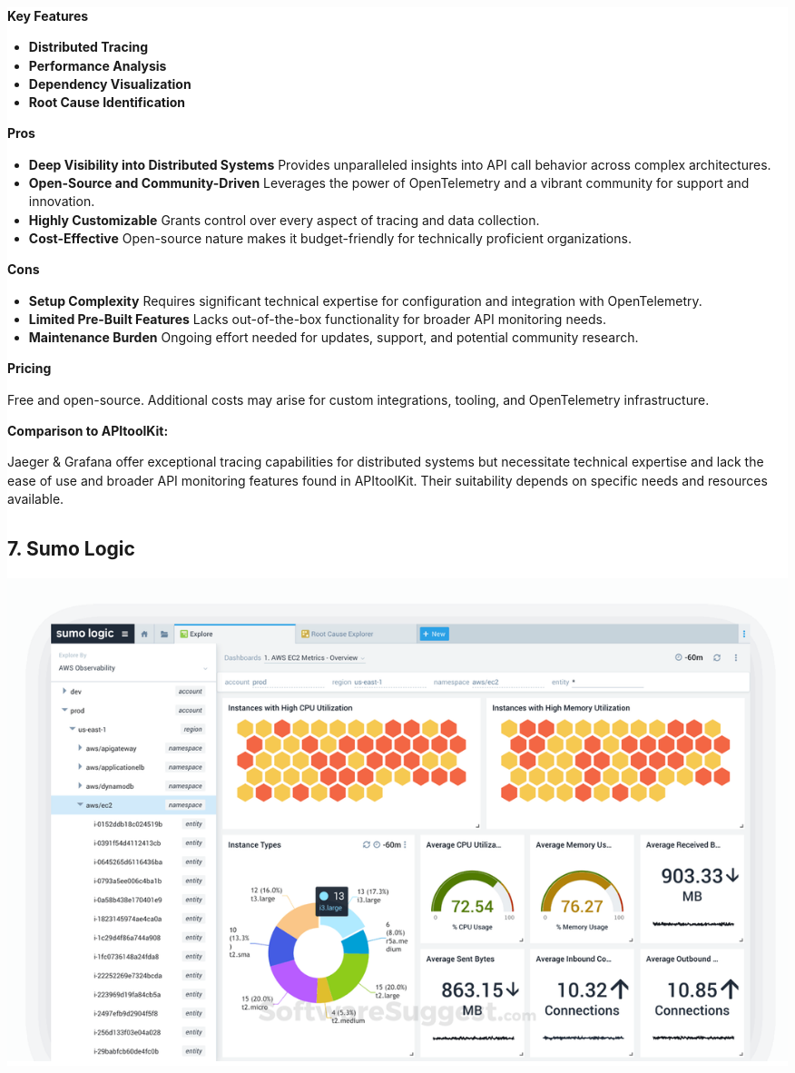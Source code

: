**Key Features**

* **Distributed Tracing** 
* **Performance Analysis** 
* **Dependency Visualization** 
* **Root Cause Identification** 

**Pros**

* **Deep Visibility into Distributed Systems** Provides unparalleled insights into API call behavior across complex architectures.
* **Open-Source and Community-Driven** Leverages the power of OpenTelemetry and a vibrant community for support and innovation.
* **Highly Customizable** Grants control over every aspect of tracing and data collection.
* **Cost-Effective** Open-source nature makes it budget-friendly for technically proficient organizations.

**Cons**

* **Setup Complexity** Requires significant technical expertise for configuration and integration with OpenTelemetry.
* **Limited Pre-Built Features** Lacks out-of-the-box functionality for broader API monitoring needs.
* **Maintenance Burden** Ongoing effort needed for updates, support, and potential community research.

**Pricing** 

Free and open-source. Additional costs may arise for custom integrations, tooling, and OpenTelemetry infrastructure.

**Comparison to APItoolKit:** 

Jaeger & Grafana offer exceptional tracing capabilities for distributed systems but necessitate technical expertise and lack the ease of use and broader API monitoring features found in APItoolKit. Their suitability depends on specific needs and resources available.

## 7. Sumo Logic
![Sumo Logic](./Sumo%20Logic.png)
